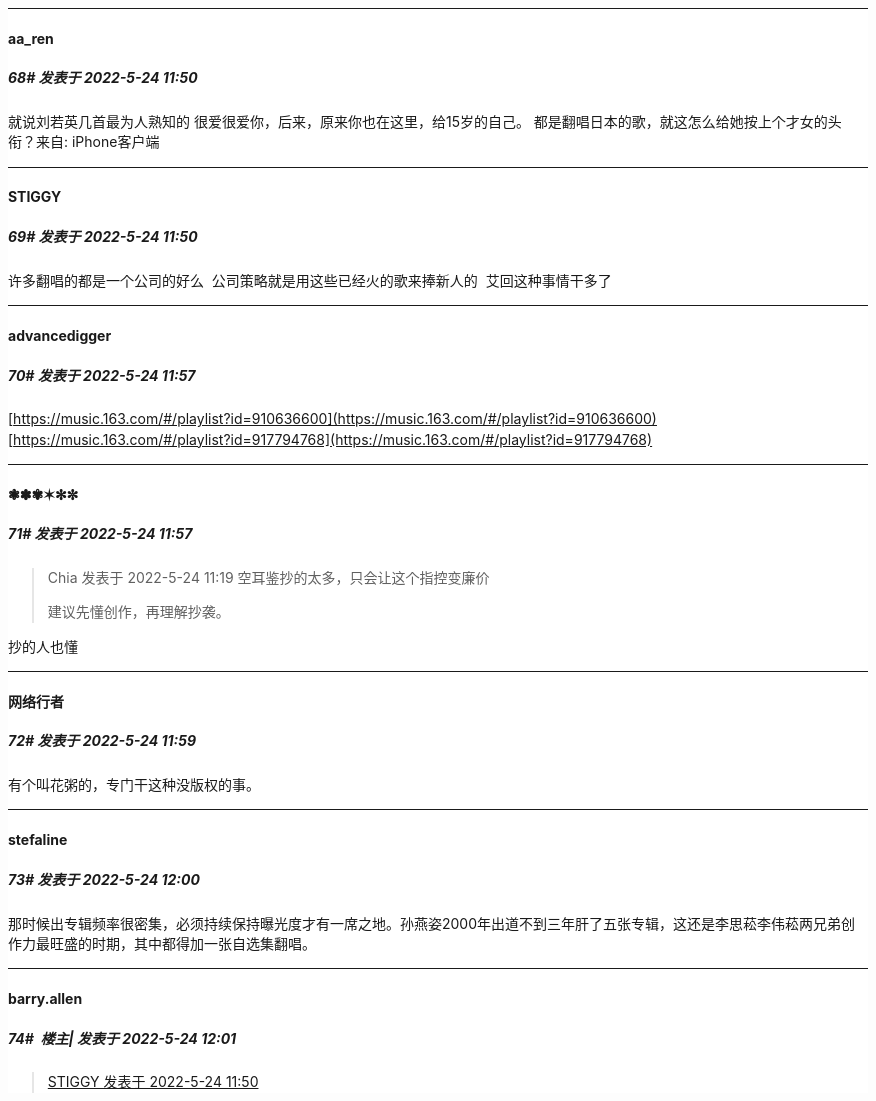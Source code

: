 *****

####  aa_ren  
##### 68#       发表于 2022-5-24 11:50

就说刘若英几首最为人熟知的 很爱很爱你，后来，原来你也在这里，给15岁的自己。 都是翻唱日本的歌，就这怎么给她按上个才女的头衔？来自: iPhone客户端

*****

####  STIGGY  
##### 69#       发表于 2022-5-24 11:50

许多翻唱的都是一个公司的好么  公司策略就是用这些已经火的歌来捧新人的  艾回这种事情干多了



*****

####  advancedigger  
##### 70#       发表于 2022-5-24 11:57

[https://music.163.com/#/playlist?id=910636600](https://music.163.com/#/playlist?id=910636600)
[https://music.163.com/#/playlist?id=917794768](https://music.163.com/#/playlist?id=917794768)

*****

####  ❃✽✾✶✻✼  
##### 71#       发表于 2022-5-24 11:57

<blockquote>Chia 发表于 2022-5-24 11:19
空耳鉴抄的太多，只会让这个指控变廉价

建议先懂创作，再理解抄袭。</blockquote>
抄的人也懂

*****

####  网络行者  
##### 72#       发表于 2022-5-24 11:59

有个叫花粥的，专门干这种没版权的事。

*****

####  stefaline  
##### 73#       发表于 2022-5-24 12:00

那时候出专辑频率很密集，必须持续保持曝光度才有一席之地。孙燕姿2000年出道不到三年肝了五张专辑，这还是李思菘李伟菘两兄弟创作力最旺盛的时期，其中都得加一张自选集翻唱。

*****

####  barry.allen  
##### 74#         楼主| 发表于 2022-5-24 12:01

<blockquote><a href="httphttps://bbs.saraba1st.com/2b/forum.php?mod=redirect&amp;goto=findpost&amp;pid=55967139&amp;ptid=2071117" target="_blank">STIGGY 发表于 2022-5-24 11:50</a>
